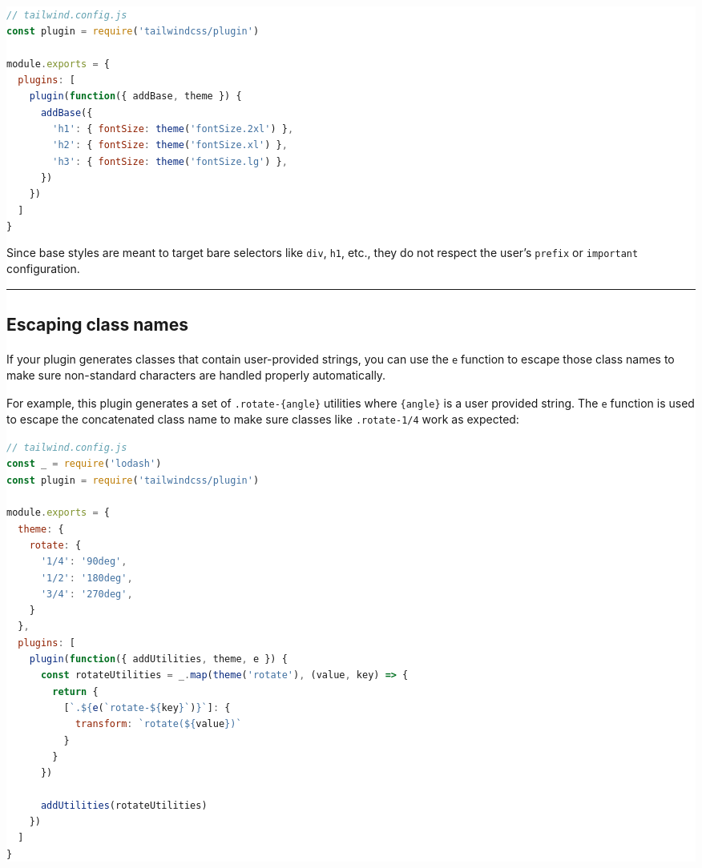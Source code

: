 ```js
// tailwind.config.js
const plugin = require('tailwindcss/plugin')

module.exports = {
  plugins: [
    plugin(function({ addBase, theme }) {
      addBase({
        'h1': { fontSize: theme('fontSize.2xl') },
        'h2': { fontSize: theme('fontSize.xl') },
        'h3': { fontSize: theme('fontSize.lg') },
      })
    })
  ]
}
```

Since base styles are meant to target bare selectors like `div`, `h1`, etc., they do not respect the user’s `prefix` or `important` configuration.

------

## Escaping class names

If your plugin generates classes that contain user-provided strings, you can use the `e` function to escape those class names to make sure non-standard characters are handled properly automatically.

For example, this plugin generates a set of `.rotate-{angle}` utilities where `{angle}` is a user provided string. The `e` function is used to escape the concatenated class name to make sure classes like `.rotate-1/4` work as expected:

```js
// tailwind.config.js
const _ = require('lodash')
const plugin = require('tailwindcss/plugin')

module.exports = {
  theme: {
    rotate: {
      '1/4': '90deg',
      '1/2': '180deg',
      '3/4': '270deg',
    }
  },
  plugins: [
    plugin(function({ addUtilities, theme, e }) {
      const rotateUtilities = _.map(theme('rotate'), (value, key) => {
        return {
          [`.${e(`rotate-${key}`)}`]: {
            transform: `rotate(${value})`
          }
        }
      })

      addUtilities(rotateUtilities)
    })
  ]
}
```
